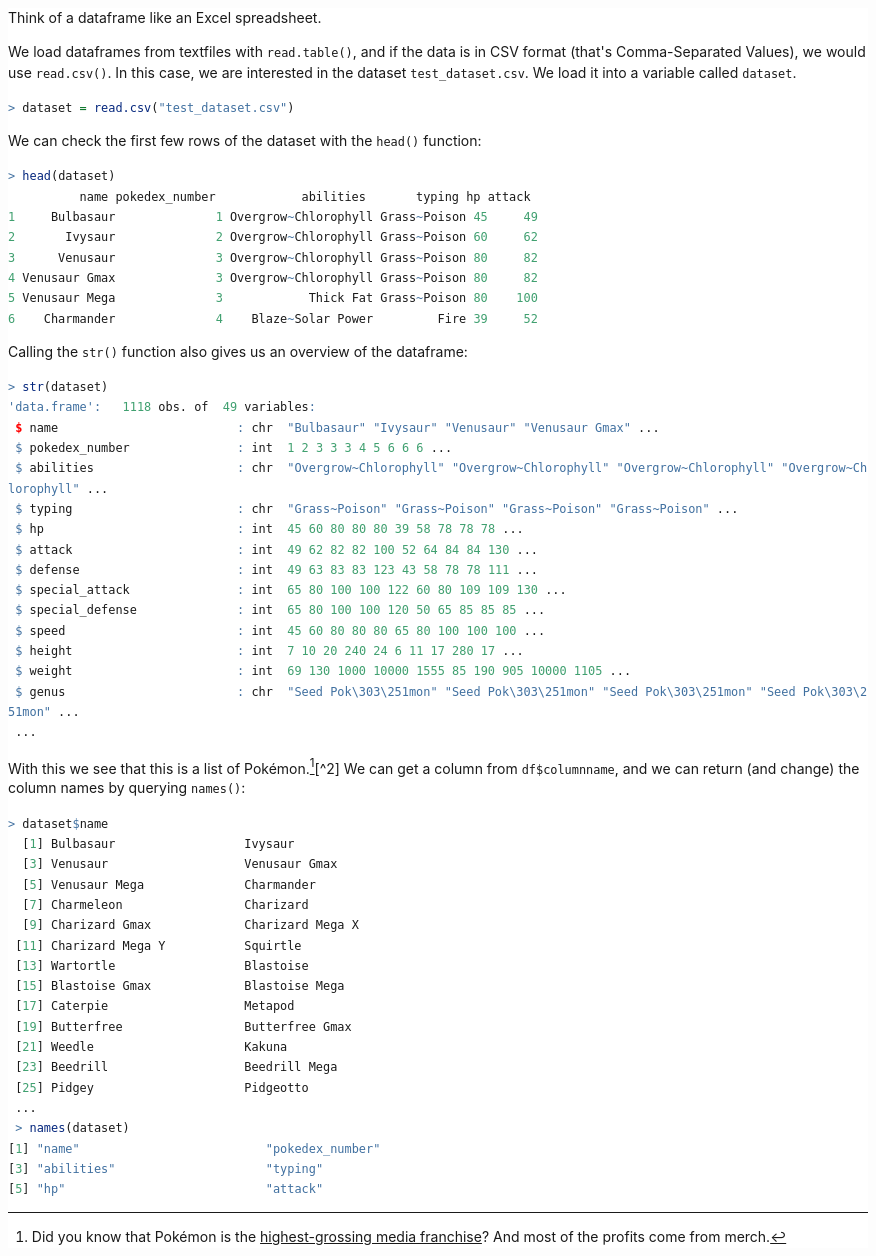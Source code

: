 Think of a dataframe like an Excel spreadsheet.

We load dataframes from textfiles with `read.table()`, and if the data is in CSV format (that's Comma-Separated Values), we would use `read.csv()`. In this case, we are interested in the dataset `test_dataset.csv`. We load it into a variable called `dataset`.

```R
> dataset = read.csv("test_dataset.csv")
```

We can check the first few rows of the dataset with the `head()` function:
```R
> head(dataset)  
          name pokedex_number            abilities       typing hp attack  
1     Bulbasaur              1 Overgrow~Chlorophyll Grass~Poison 45     49  
2       Ivysaur              2 Overgrow~Chlorophyll Grass~Poison 60     62  
3      Venusaur              3 Overgrow~Chlorophyll Grass~Poison 80     82  
4 Venusaur Gmax              3 Overgrow~Chlorophyll Grass~Poison 80     82  
5 Venusaur Mega              3            Thick Fat Grass~Poison 80    100  
6    Charmander              4    Blaze~Solar Power         Fire 39     52
```
Calling the `str()` function also gives us an overview of the dataframe:
```R
> str(dataset)
'data.frame':	1118 obs. of  49 variables:
 $ name                         : chr  "Bulbasaur" "Ivysaur" "Venusaur" "Venusaur Gmax" ...
 $ pokedex_number               : int  1 2 3 3 3 4 5 6 6 6 ...
 $ abilities                    : chr  "Overgrow~Chlorophyll" "Overgrow~Chlorophyll" "Overgrow~Chlorophyll" "Overgrow~Chlorophyll" ...
 $ typing                       : chr  "Grass~Poison" "Grass~Poison" "Grass~Poison" "Grass~Poison" ...
 $ hp                           : int  45 60 80 80 80 39 58 78 78 78 ...
 $ attack                       : int  49 62 82 82 100 52 64 84 84 130 ...
 $ defense                      : int  49 63 83 83 123 43 58 78 78 111 ...
 $ special_attack               : int  65 80 100 100 122 60 80 109 109 130 ...
 $ special_defense              : int  65 80 100 100 120 50 65 85 85 85 ...
 $ speed                        : int  45 60 80 80 80 65 80 100 100 100 ...
 $ height                       : int  7 10 20 240 24 6 11 17 280 17 ...
 $ weight                       : int  69 130 1000 10000 1555 85 190 905 10000 1105 ...
 $ genus                        : chr  "Seed Pok\303\251mon" "Seed Pok\303\251mon" "Seed Pok\303\251mon" "Seed Pok\303\251mon" ...
 ...
```

With this we see that this is a list of Pokémon.[^1][^2]
We can get a column from `df$columnname`, and we can return (and change) the column names by querying `names()`:
```R
> dataset$name   
  [1] Bulbasaur                  Ivysaur                      
  [3] Venusaur                   Venusaur Gmax                
  [5] Venusaur Mega              Charmander                   
  [7] Charmeleon                 Charizard                    
  [9] Charizard Gmax             Charizard Mega X             
 [11] Charizard Mega Y           Squirtle                     
 [13] Wartortle                  Blastoise                    
 [15] Blastoise Gmax             Blastoise Mega               
 [17] Caterpie                   Metapod                      
 [19] Butterfree                 Butterfree Gmax              
 [21] Weedle                     Kakuna                       
 [23] Beedrill                   Beedrill Mega                
 [25] Pidgey                     Pidgeotto
 ...
 > names(dataset)  
[1] "name"                          "pokedex_number"                  
[3] "abilities"                     "typing"                          
[5] "hp"                            "attack"                          
```

[^1]: Did you know that Pokémon is the [highest-grossing media franchise](https://en.wikipedia.org/wiki/List_of_highest-grossing_media_franchises)? And most of the profits come from merch.